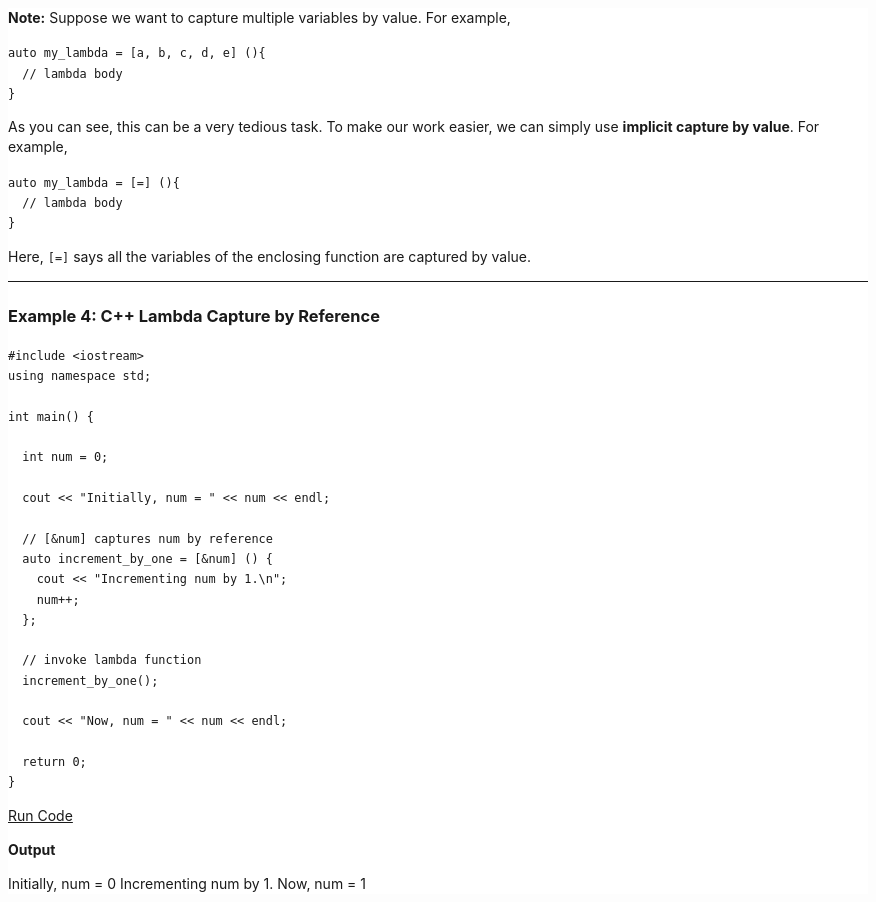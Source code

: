 **Note:** Suppose we want to capture multiple variables by value. For example,

```
auto my_lambda = [a, b, c, d, e] (){
  // lambda body
}
```

As you can see, this can be a very tedious task. To make our work easier, we can simply use **implicit capture by value**. For example,

```
auto my_lambda = [=] (){
  // lambda body
}
```

Here, `[=]` says all the variables of the enclosing function are captured by value.

---

### Example 4: C++ Lambda Capture by Reference

```
#include <iostream>
using namespace std;

int main() {

  int num = 0;

  cout << "Initially, num = " << num << endl;
  
  // [&num] captures num by reference
  auto increment_by_one = [&num] () {
    cout << "Incrementing num by 1.\n";
    num++;
  };

  // invoke lambda function
  increment_by_one();

  cout << "Now, num = " << num << endl;

  return 0;
}
```

[Run Code](https://www.programiz.com/cpp-programming/online-compiler)

**Output**

Initially, num = 0
Incrementing num by 1.
Now, num = 1
